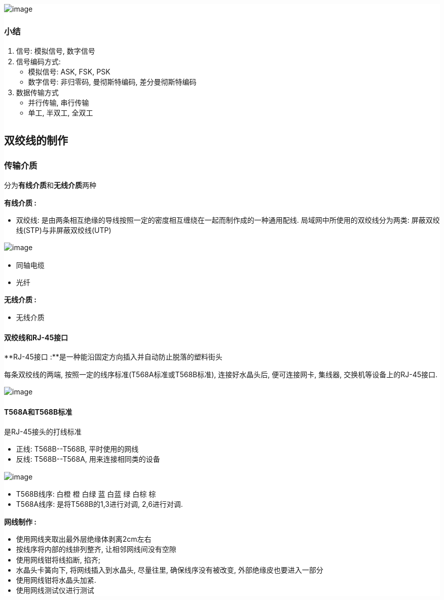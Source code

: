 ![image](https://gitee.com/swang-harbin/pic-bed/raw/master/images/2021/20210607175445.png)

### 小结

1. 信号: 模拟信号, 数字信号
2. 信号编码方式:
    - 模拟信号: ASK, FSK, PSK
    - 数字信号: 非归零码, 曼彻斯特编码, 差分曼彻斯特编码
3. 数据传输方式
    - 并行传输, 串行传输
    - 单工, 半双工, 全双工

## 双绞线的制作

### 传输介质

分为**有线介质**和**无线介质**两种

**有线介质 :**

- 双绞线: 是由两条相互绝缘的导线按照一定的密度相互缠绕在一起而制作成的一种通用配线. 局域网中所使用的双绞线分为两类: 屏蔽双绞线(STP)与非屏蔽双绞线(UTP)

![image](https://gitee.com/swang-harbin/pic-bed/raw/master/images/2021/20210607175447.png)

- 同轴电缆

- 光纤

**无线介质 :**

- 无线介质


#### 双绞线和RJ-45接口

**RJ-45接口 :**是一种能沿固定方向插入并自动防止脱落的塑料街头

每条双绞线的两端, 按照一定的线序标准(T568A标准或T568B标准), 连接好水晶头后, 便可连接网卡, 集线器, 交换机等设备上的RJ-45接口.

![image](https://gitee.com/swang-harbin/pic-bed/raw/master/images/2021/20210607175448.png)

#### T568A和T568B标准

是RJ-45接头的打线标准

- 正线: T568B--T568B, 平时使用的网线
- 反线: T568B--T568A, 用来连接相同类的设备

![image](https://gitee.com/swang-harbin/pic-bed/raw/master/images/2021/20210607175450.png)

- T568B线序: 白橙 橙 白绿 蓝 白蓝 绿 白棕 棕
- T568A线序: 是将T568B的1,3进行对调, 2,6进行对调.

**网线制作 :**

- 使用网线夹取出最外层绝缘体剥离2cm左右
- 按线序将内部的线排列整齐, 让相邻网线间没有空隙
- 使用网线钳将线掐断, 掐齐;
- 水晶头卡簧向下, 将网线插入到水晶头, 尽量往里, 确保线序没有被改变, 外部绝缘皮也要进入一部分
- 使用网线钳将水晶头加紧.
- 使用网线测试仪进行测试
